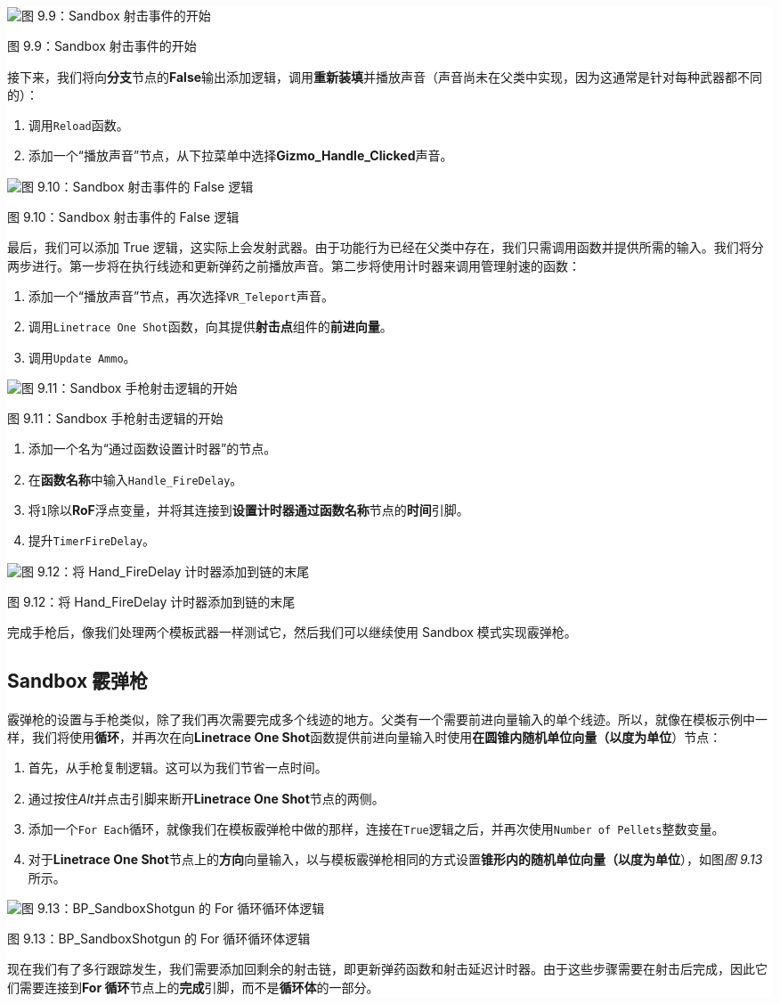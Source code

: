 ![图 9.9：Sandbox 射击事件的开始](img/Figure_09.09_B18297.jpg)

图 9.9：Sandbox 射击事件的开始

接下来，我们将向**分支**节点的**False**输出添加逻辑，调用**重新装填**并播放声音（声音尚未在父类中实现，因为这通常是针对每种武器都不同的）：

1.  调用`Reload`函数。

1.  添加一个“播放声音”节点，从下拉菜单中选择**Gizmo_Handle_Clicked**声音。

![图 9.10：Sandbox 射击事件的 False 逻辑](img/Figure_09.10_B18297.jpg)

图 9.10：Sandbox 射击事件的 False 逻辑

最后，我们可以添加 True 逻辑，这实际上会发射武器。由于功能行为已经在父类中存在，我们只需调用函数并提供所需的输入。我们将分两步进行。第一步将在执行线迹和更新弹药之前播放声音。第二步将使用计时器来调用管理射速的函数：

1.  添加一个“播放声音”节点，再次选择`VR_Teleport`声音。

1.  调用`Linetrace One Shot`函数，向其提供**射击点**组件的**前进向量**。

1.  调用`Update Ammo`。

![图 9.11：Sandbox 手枪射击逻辑的开始](img/Figure_09.11_B18297.jpg)

图 9.11：Sandbox 手枪射击逻辑的开始

1.  添加一个名为“通过函数设置计时器”的节点。

1.  在**函数名称**中输入`Handle_FireDelay`。

1.  将`1`除以**RoF**浮点变量，并将其连接到**设置计时器通过函数名称**节点的**时间**引脚。

1.  提升`TimerFireDelay`。

![图 9.12：将 Hand_FireDelay 计时器添加到链的末尾](img/Figure_09.12_B18297.jpg)

图 9.12：将 Hand_FireDelay 计时器添加到链的末尾

完成手枪后，像我们处理两个模板武器一样测试它，然后我们可以继续使用 Sandbox 模式实现霰弹枪。

## Sandbox 霰弹枪

霰弹枪的设置与手枪类似，除了我们再次需要完成多个线迹的地方。父类有一个需要前进向量输入的单个线迹。所以，就像在模板示例中一样，我们将使用**循环**，并再次在向**Linetrace One Shot**函数提供前进向量输入时使用**在圆锥内随机单位向量（以度为单位**）节点：

1.  首先，从手枪复制逻辑。这可以为我们节省一点时间。

1.  通过按住*Alt*并点击引脚来断开**Linetrace One Shot**节点的两侧。

1.  添加一个`For Each`循环，就像我们在模板霰弹枪中做的那样，连接在`True`逻辑之后，并再次使用`Number of Pellets`整数变量。

1.  对于**Linetrace One Shot**节点上的**方向**向量输入，以与模板霰弹枪相同的方式设置**锥形内的随机单位向量（以度为单位**），如图*图 9.13*所示。

![图 9.13：BP_SandboxShotgun 的 For 循环循环体逻辑](img/Figure_09.13_B18297.jpg)

图 9.13：BP_SandboxShotgun 的 For 循环循环体逻辑

现在我们有了多行跟踪发生，我们需要添加回剩余的射击链，即更新弹药函数和射击延迟计时器。由于这些步骤需要在射击后完成，因此它们需要连接到**For 循环**节点上的**完成**引脚，而不是**循环体**的一部分。
